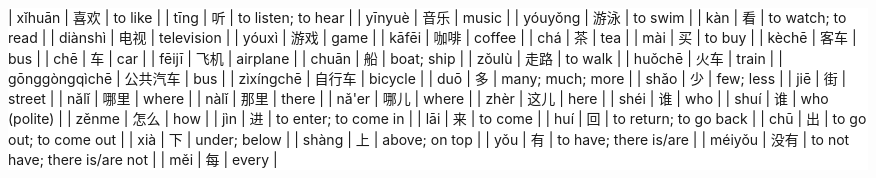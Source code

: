 | xǐhuān   | 喜欢       | to like                            |
| tīng     | 听        | to listen; to hear                |
| yīnyuè   | 音乐       | music                             |
| yóuyǒng  | 游泳       | to swim                           |
| kàn      | 看        | to watch; to read                 |
| diànshì  | 电视       | television                        |
| yóuxì    | 游戏       | game                              |
| kāfēi    | 咖啡       | coffee                            |
| chá      | 茶        | tea                               |
| mài      | 买        | to buy                            |
| kèchē    | 客车       | bus                               |
| chē      | 车        | car                               |
| fēijī    | 飞机       | airplane                          |
| chuān     | 船        | boat; ship                        |
| zǒulù    | 走路       | to walk                           |
| huǒchē    | 火车       | train                             |
| gōnggòngqìchē | 公共汽车    | bus                               |
| zìxíngchē      | 自行车      | bicycle                           |
| duō      | 多        | many; much; more                  |
| shǎo      | 少        | few; less                         |
| jiē     | 街        | street                            |
| nǎlǐ     | 哪里       | where                             |
| nàlǐ     | 那里       | there                             |
| nǎ'er   | 哪儿       | where                             |
| zhèr     | 这儿       | here                              |
| shéi    | 谁        | who                               |
| shuí    | 谁        | who (polite)                      |
| zěnme   | 怎么       | how                               |
| jìn     | 进        | to enter; to come in              |
| lāi     | 来        | to come                           |
| huí     | 回        | to return; to go back             |
| chū     | 出        | to go out; to come out            |
| xià     | 下        | under; below                      |
| shàng    | 上        | above; on top                     |
| yǒu     | 有        | to have; there is/are             |
| méiyǒu  | 没有       | to not have; there is/are not    |
| měi     | 每        | every                             |